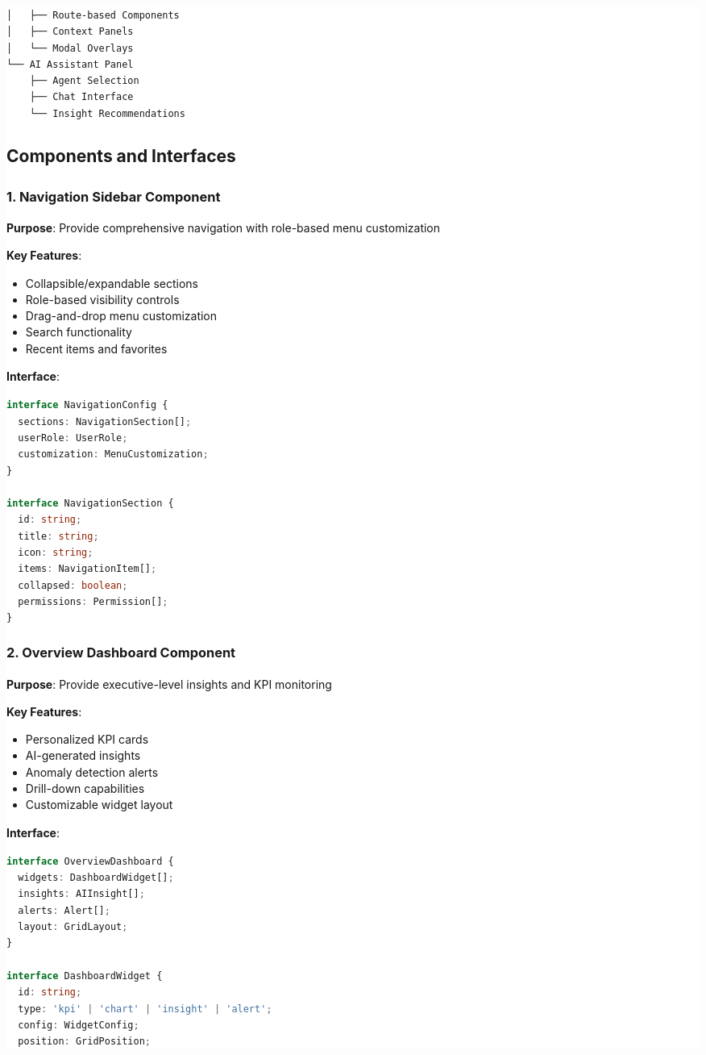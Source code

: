 ```
│   ├── Route-based Components
│   ├── Context Panels
│   └── Modal Overlays
└── AI Assistant Panel
    ├── Agent Selection
    ├── Chat Interface
    └── Insight Recommendations
```

## Components and Interfaces

### 1. Navigation Sidebar Component

**Purpose**: Provide comprehensive navigation with role-based menu customization

**Key Features**:
- Collapsible/expandable sections
- Role-based visibility controls
- Drag-and-drop menu customization
- Search functionality
- Recent items and favorites

**Interface**:
```typescript
interface NavigationConfig {
  sections: NavigationSection[];
  userRole: UserRole;
  customization: MenuCustomization;
}

interface NavigationSection {
  id: string;
  title: string;
  icon: string;
  items: NavigationItem[];
  collapsed: boolean;
  permissions: Permission[];
}
```

### 2. Overview Dashboard Component

**Purpose**: Provide executive-level insights and KPI monitoring

**Key Features**:
- Personalized KPI cards
- AI-generated insights
- Anomaly detection alerts
- Drill-down capabilities
- Customizable widget layout

**Interface**:
```typescript
interface OverviewDashboard {
  widgets: DashboardWidget[];
  insights: AIInsight[];
  alerts: Alert[];
  layout: GridLayout;
}

interface DashboardWidget {
  id: string;
  type: 'kpi' | 'chart' | 'insight' | 'alert';
  config: WidgetConfig;
  position: GridPosition;
```